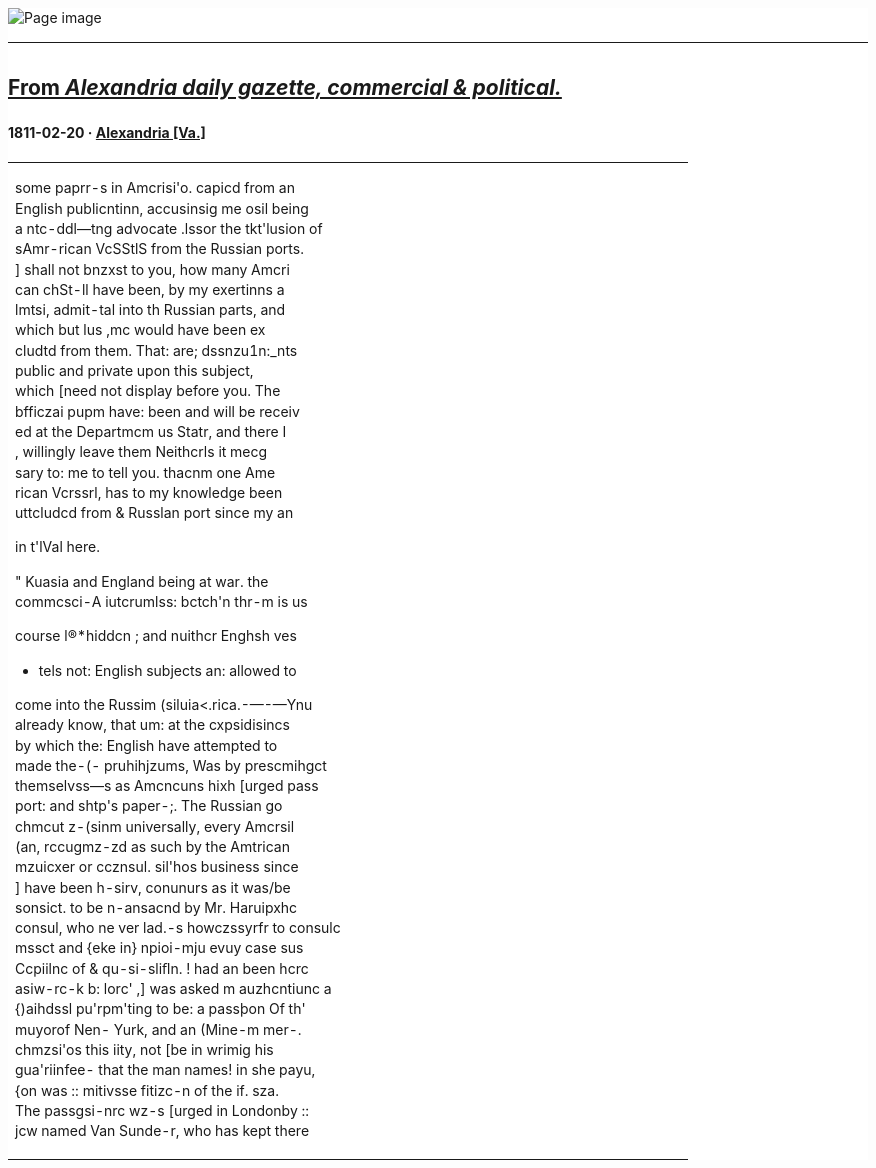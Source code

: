 <img alt="Page image" src="https://tile.loc.gov/image-services/iiif/service:ndnp:nhd:batch_nhd_avalon_ver02:data:sn83025588:00517010819:1811021901:0030/pct:6.0834511282131825,4.3371981633799095,17.737291241296266,78.09599312919103/!600,600/0/default.jpg"/>
</td>
</tr></table>

---

## [From _Alexandria daily gazette, commercial & political._](https://www.loc.gov/resource/sn84024013/1811-02-20/ed-1/?sp=3)

#### 1811-02-20 &middot; [Alexandria [Va.]](http://dbpedia.org/resource/Alexandria%2C_Virginia)

<table style="width: 100%;"><tr><td style="width: 50%">

  
some paprr-s in Amcrisi&#x27;o. capicd from an  
English publicntinn, accusinsig me osil being  
a ntc-ddl—tng advocate .lssor the tkt&#x27;lusion of  
sAmr-rican VcSStlS from the Russian ports.  
] shall not bnzxst to you, how many Amcri­  
can chSt-ll have been, by my exertinns a­  
lmtsi, admit-tal into th Russian parts, and  
which but lus ,mc would have been ex­  
cludtd from them. That: are; dssnzu1n:_nts  
public and private upon this subject,  
which [need not display before you. The  
bfficzai pupm have: been and will be receiv­  
ed at the Departmcm us Statr, and there I  
, willingly leave them Neithcrls it mecg­  
sary to: me to tell you. thacnm one Ame­  
rican Vcrssrl, has to my knowledge been  
uttcludcd from &amp; Russlan port since my an  
  
in t&#x27;lVal here.  
  
  
  
  
&quot; Kuasia and England being at war. the  
commcsci-A iutcrumlss: bctch&#x27;n thr-m is us  
  
course l®*hiddcn ; and nuithcr Enghsh ves­  
  
- tels not: English subjects an: allowed to  
  
come into the Russim (siluia&lt;.rica.-—-—Ynu  
already know, that um: at the cxpsidisincs  
by which the: English have attempted to  
made the-(- pruhihjzums, Was by prescmihgct  
themselvss—s as Amcncuns hixh [urged pass  
port: and shtp&#x27;s paper-;. The Russian go  
chmcut z-(sinm universally, every Amcrsil  
(an, rccugmz-zd as such by the Amtrican  
mzuicxer or ccznsul. sil&#x27;hos business since  
] have been h-sirv, conunurs as it was/be­  
sonsict. to be n-ansacnd by Mr. Haruipxhc  
consul, who ne ver lad.-s howczssyrfr to consulc  
mssct and {eke in} npioi-mju evuy case sus­  
Ccpiilnc of &amp; qu-si-sliﬂn. ! had an been hcrc  
asiw-rc-k b: lorc&#x27; ,] was asked m auzhcntiunc a  
{)aihdssl pu&#x27;rpm&#x27;ting to be: a passþon Of th&#x27;  
muyorof Nen- Yurk, and an (Mine-m mer-.  
chmzsi&#x27;os this iity, not [be in wrimig his  
gua&#x27;riinfee- that the man names! in she payu,  
{on was :: mitivsse fitizc-n of the if. sza.  
The passgsi-nrc wz-s [urged in Londonby ::  
jcw named Van Sunde-r, who has kept there  